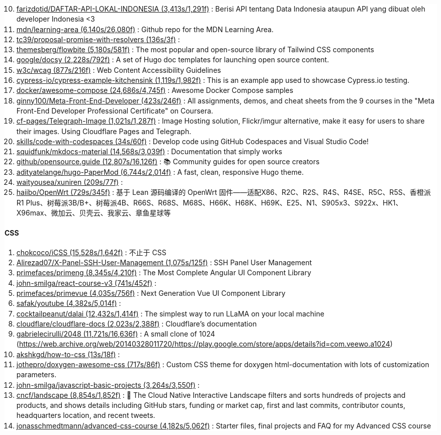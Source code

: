10. [farizdotid/DAFTAR-API-LOKAL-INDONESIA (3,413s/1,291f)](https://github.com/farizdotid/DAFTAR-API-LOKAL-INDONESIA) : Berisi API tentang Data Indonesia ataupun API yang dibuat oleh developer Indonesia <3
11. [mdn/learning-area (6,140s/26,080f)](https://github.com/mdn/learning-area) : Github repo for the MDN Learning Area.
12. [tc39/proposal-promise-with-resolvers (136s/3f)](https://github.com/tc39/proposal-promise-with-resolvers) : 
13. [themesberg/flowbite (5,180s/581f)](https://github.com/themesberg/flowbite) : The most popular and open-source library of Tailwind CSS components
14. [google/docsy (2,228s/792f)](https://github.com/google/docsy) : A set of Hugo doc templates for launching open source content.
15. [w3c/wcag (877s/216f)](https://github.com/w3c/wcag) : Web Content Accessibility Guidelines
16. [cypress-io/cypress-example-kitchensink (1,119s/1,982f)](https://github.com/cypress-io/cypress-example-kitchensink) : This is an example app used to showcase Cypress.io testing.
17. [docker/awesome-compose (24,686s/4,745f)](https://github.com/docker/awesome-compose) : Awesome Docker Compose samples
18. [ginny100/Meta-Front-End-Developer (423s/246f)](https://github.com/ginny100/Meta-Front-End-Developer) : All assignments, demos, and cheat sheets from the 9 courses in the "Meta Front-End Developer Professional Certificate" on Coursera.
19. [cf-pages/Telegraph-Image (1,021s/1,287f)](https://github.com/cf-pages/Telegraph-Image) : Image Hosting solution, Flickr/imgur alternative, make it easy for users to share their images. Using Cloudflare Pages and Telegraph.
20. [skills/code-with-codespaces (34s/60f)](https://github.com/skills/code-with-codespaces) : Develop code using GitHub Codespaces and Visual Studio Code!
21. [squidfunk/mkdocs-material (14,568s/3,039f)](https://github.com/squidfunk/mkdocs-material) : Documentation that simply works
22. [github/opensource.guide (12,807s/16,126f)](https://github.com/github/opensource.guide) : 📚 Community guides for open source creators
23. [adityatelange/hugo-PaperMod (6,744s/2,014f)](https://github.com/adityatelange/hugo-PaperMod) : A fast, clean, responsive Hugo theme.
24. [waityousea/xuniren (209s/77f)](https://github.com/waityousea/xuniren) : 
25. [haiibo/OpenWrt (729s/345f)](https://github.com/haiibo/OpenWrt) : 基于 Lean 源码编译的 OpenWrt 固件——适配X86、R2C、R2S、R4S、R4SE、R5C、R5S、香橙派 R1 Plus、树莓派3B/B+、树莓派4B、R66S、R68S、M68S、H66K、H68K、H69K、E25、N1、S905x3、S922x、HK1、X96max、微加云、贝壳云、我家云、章鱼星球等

#### CSS
1. [chokcoco/iCSS (15,528s/1,642f)](https://github.com/chokcoco/iCSS) : 不止于 CSS
2. [Alirezad07/X-Panel-SSH-User-Management (1,075s/125f)](https://github.com/Alirezad07/X-Panel-SSH-User-Management) : SSH Panel User Management
3. [primefaces/primeng (8,345s/4,210f)](https://github.com/primefaces/primeng) : The Most Complete Angular UI Component Library
4. [john-smilga/react-course-v3 (741s/452f)](https://github.com/john-smilga/react-course-v3) : 
5. [primefaces/primevue (4,035s/756f)](https://github.com/primefaces/primevue) : Next Generation Vue UI Component Library
6. [safak/youtube (4,382s/5,014f)](https://github.com/safak/youtube) : 
7. [cocktailpeanut/dalai (12,432s/1,414f)](https://github.com/cocktailpeanut/dalai) : The simplest way to run LLaMA on your local machine
8. [cloudflare/cloudflare-docs (2,023s/2,388f)](https://github.com/cloudflare/cloudflare-docs) : Cloudflare’s documentation
9. [gabrielecirulli/2048 (11,721s/16,636f)](https://github.com/gabrielecirulli/2048) : A small clone of 1024 (https://web.archive.org/web/20140328011720/https://play.google.com/store/apps/details?id=com.veewo.a1024)
10. [akshkgd/how-to-css (13s/18f)](https://github.com/akshkgd/how-to-css) : 
11. [jothepro/doxygen-awesome-css (717s/86f)](https://github.com/jothepro/doxygen-awesome-css) : Custom CSS theme for doxygen html-documentation with lots of customization parameters.
12. [john-smilga/javascript-basic-projects (3,264s/3,550f)](https://github.com/john-smilga/javascript-basic-projects) : 
13. [cncf/landscape (8,854s/1,852f)](https://github.com/cncf/landscape) : 🌄 The Cloud Native Interactive Landscape filters and sorts hundreds of projects and products, and shows details including GitHub stars, funding or market cap, first and last commits, contributor counts, headquarters location, and recent tweets.
14. [jonasschmedtmann/advanced-css-course (4,182s/5,062f)](https://github.com/jonasschmedtmann/advanced-css-course) : Starter files, final projects and FAQ for my Advanced CSS course